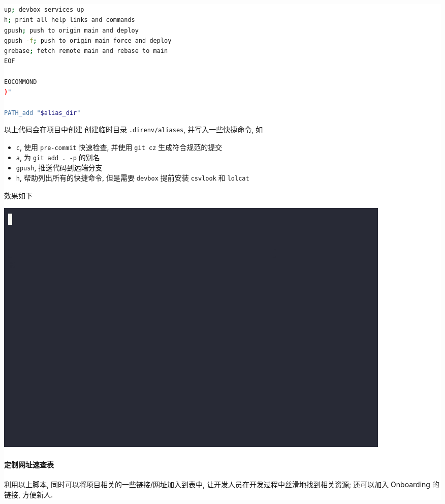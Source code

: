 ```bash
up; devbox services up
h; print all help links and commands
gpush; push to origin main and deploy
gpush -f; push to origin main force and deploy
grebase; fetch remote main and rebase to main
EOF

EOCOMMOND
)"

PATH_add "$alias_dir"
```

以上代码会在项目中创建 创建临时目录 `.direnv/aliases`, 并写入一些快捷命令, 如

* `c`, 使用 `pre-commit` 快速检查, 并使用 `git cz` 生成符合规范的提交
* `a`, 为 `git add . -p` 的别名
* `gpush`, 推送代码到远端分支
* `h`, 帮助列出所有的快捷命令, 但是需要 `devbox` 提前安装 `csvlook` 和 `lolcat`

效果如下

![customize command](./002-conventional-commit/customize-command.gif)

#### 定制网址速查表

利用以上脚本, 同时可以将项目相关的一些链接/网址加入到表中, 让开发人员在开发过程中丝滑地找到相关资源; 还可以加入 Onboarding 的链接, 方便新人.
